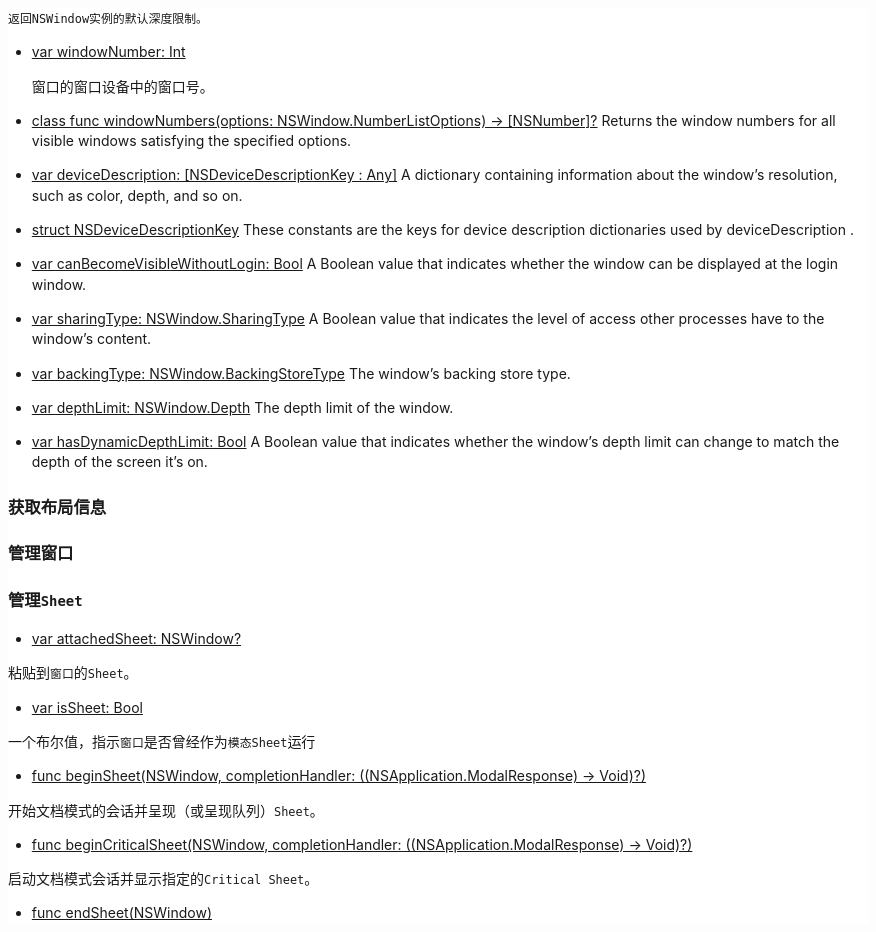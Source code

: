     返回NSWindow实例的默认深度限制。

* [var windowNumber: Int]()

    窗口的窗口设备中的窗口号。

* [class func windowNumbers(options: NSWindow.NumberListOptions) -> [NSNumber]?]()
Returns the window numbers for all visible windows satisfying the specified options.

* [var deviceDescription: [NSDeviceDescriptionKey : Any]]()
A dictionary containing information about the window’s resolution, such as color, depth, and so on.

* [struct NSDeviceDescriptionKey]()
These constants are the keys for device description dictionaries used by 
deviceDescription
.

* [var canBecomeVisibleWithoutLogin: Bool]()
A Boolean value that indicates whether the window can be displayed at the login window.

* [var sharingType: NSWindow.SharingType]()
A Boolean value that indicates the level of access other processes have to the window’s content.

* [var backingType: NSWindow.BackingStoreType]()
The window’s backing store type.

* [var depthLimit: NSWindow.Depth]()
The depth limit of the window.

* [var hasDynamicDepthLimit: Bool]()
A Boolean value that indicates whether the window’s depth limit can change to match the depth of the screen it’s on.

### 获取布局信息

### 管理窗口

### 管理`Sheet`

* [var attachedSheet: NSWindow?](./1419467-attachedsheet.md)

粘贴到`窗口`的`Sheet`。

* [var isSheet: Bool](./1419364-issheet.md)

一个布尔值，指示`窗口`是否曾经作为`模态Sheet`运行

* [func beginSheet(NSWindow, completionHandler: ((NSApplication.ModalResponse) -> Void)?)](./1419653-beginsheet.md)

开始文档模式的会话并呈现（或呈现队列）`Sheet`。

* [func beginCriticalSheet(NSWindow, completionHandler: ((NSApplication.ModalResponse) -> Void)?)](./1419198-begincriticalsheet.md)

启动文档模式会话并显示指定的`Critical Sheet`。

* [func endSheet(NSWindow)](./1419318-endsheet.md)
